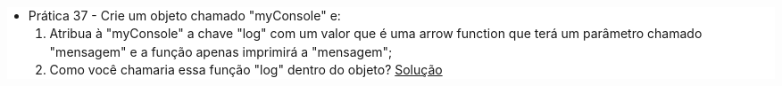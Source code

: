  - Prática 37 - Crie um objeto chamado "myConsole" e:
    1. Atribua à "myConsole" a chave "log" com um valor que é uma arrow function que terá um parâmetro chamado "mensagem" e a função apenas imprimirá a "mensagem";
    2. Como você chamaria essa função "log" dentro do objeto? [Solução](/pt-br/js/praticando/p37.js)
